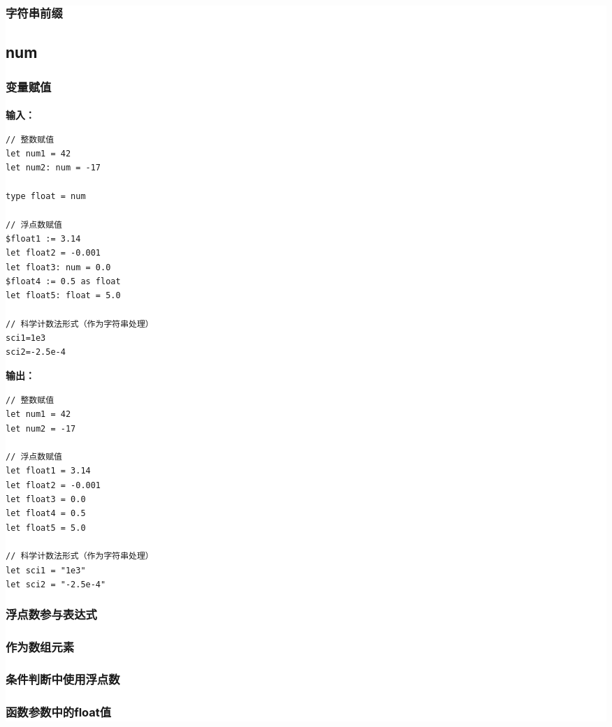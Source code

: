 ### 字符串前缀

## num

### 变量赋值

**输入：**
```hulo
// 整数赋值
let num1 = 42
let num2: num = -17

type float = num

// 浮点数赋值
$float1 := 3.14
let float2 = -0.001
let float3: num = 0.0
$float4 := 0.5 as float
let float5: float = 5.0

// 科学计数法形式（作为字符串处理）
sci1=1e3
sci2=-2.5e-4
```

**输出：**
```amber
// 整数赋值
let num1 = 42
let num2 = -17

// 浮点数赋值
let float1 = 3.14
let float2 = -0.001
let float3 = 0.0
let float4 = 0.5
let float5 = 5.0

// 科学计数法形式（作为字符串处理）
let sci1 = "1e3"
let sci2 = "-2.5e-4"
```

### 浮点数参与表达式

### 作为数组元素

### 条件判断中使用浮点数

### 函数参数中的float值
